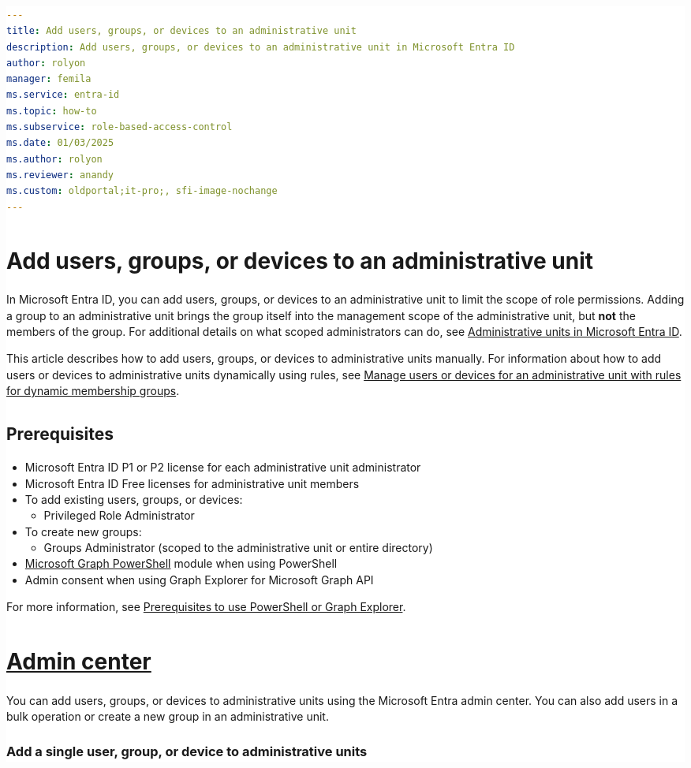 ```yaml
---
title: Add users, groups, or devices to an administrative unit
description: Add users, groups, or devices to an administrative unit in Microsoft Entra ID
author: rolyon
manager: femila
ms.service: entra-id
ms.topic: how-to
ms.subservice: role-based-access-control
ms.date: 01/03/2025
ms.author: rolyon
ms.reviewer: anandy
ms.custom: oldportal;it-pro;, sfi-image-nochange
---
```


# Add users, groups, or devices to an administrative unit

In Microsoft Entra ID, you can add users, groups, or devices to an administrative unit to limit the scope of role permissions. Adding a group to an administrative unit brings the group itself into the management scope of the administrative unit, but **not** the members of the group. For additional details on what scoped administrators can do, see [Administrative units in Microsoft Entra ID](administrative-units.md).

This article describes how to add users, groups, or devices to administrative units manually. For information about how to add users or devices to administrative units dynamically using rules, see [Manage users or devices for an administrative unit with rules for dynamic membership groups](admin-units-members-dynamic.md).

## Prerequisites

- Microsoft Entra ID P1 or P2 license for each administrative unit administrator
- Microsoft Entra ID Free licenses for administrative unit members
- To add existing users, groups, or devices:
    - Privileged Role Administrator
- To create new groups:
    - Groups Administrator (scoped to the administrative unit or entire directory)
- [Microsoft Graph PowerShell](/powershell/microsoftgraph/installation) module when using PowerShell
- Admin consent when using Graph Explorer for Microsoft Graph API

For more information, see [Prerequisites to use PowerShell or Graph Explorer](prerequisites.md).

# [Admin center](#tab/admin-center)

You can add users, groups, or devices to administrative units using the Microsoft Entra admin center. You can also add users in a bulk operation or create a new group in an administrative unit.

### Add a single user, group, or device to administrative units
